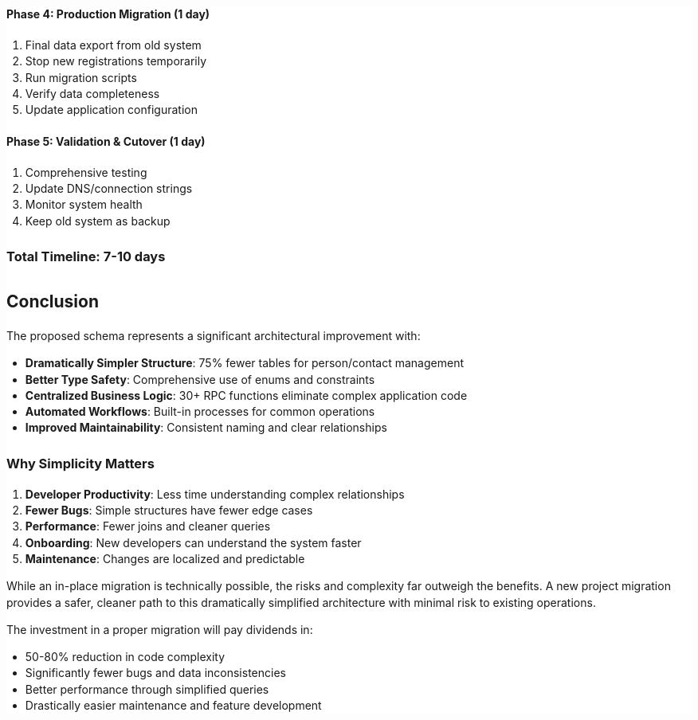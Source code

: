 #### Phase 4: Production Migration (1 day)
1. Final data export from old system
2. Stop new registrations temporarily
3. Run migration scripts
4. Verify data completeness
5. Update application configuration

#### Phase 5: Validation & Cutover (1 day)
1. Comprehensive testing
2. Update DNS/connection strings
3. Monitor system health
4. Keep old system as backup

### Total Timeline: 7-10 days

## Conclusion

The proposed schema represents a significant architectural improvement with:
- **Dramatically Simpler Structure**: 75% fewer tables for person/contact management
- **Better Type Safety**: Comprehensive use of enums and constraints
- **Centralized Business Logic**: 30+ RPC functions eliminate complex application code
- **Automated Workflows**: Built-in processes for common operations
- **Improved Maintainability**: Consistent naming and clear relationships

### Why Simplicity Matters
1. **Developer Productivity**: Less time understanding complex relationships
2. **Fewer Bugs**: Simple structures have fewer edge cases
3. **Performance**: Fewer joins and cleaner queries
4. **Onboarding**: New developers can understand the system faster
5. **Maintenance**: Changes are localized and predictable

While an in-place migration is technically possible, the risks and complexity far outweigh the benefits. A new project migration provides a safer, cleaner path to this dramatically simplified architecture with minimal risk to existing operations.

The investment in a proper migration will pay dividends in:
- 50-80% reduction in code complexity
- Significantly fewer bugs and data inconsistencies
- Better performance through simplified queries
- Drastically easier maintenance and feature development